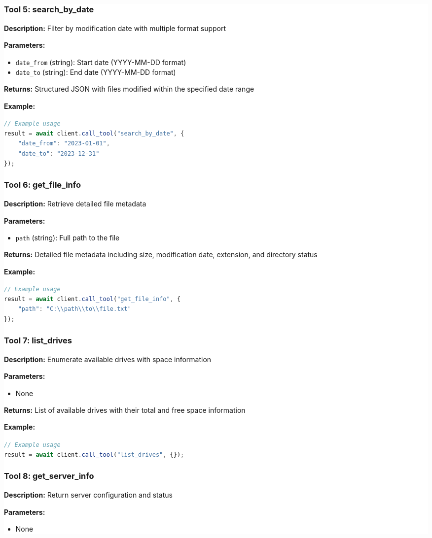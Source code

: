### Tool 5: search_by_date
**Description:** Filter by modification date with multiple format support

**Parameters:**
- `date_from` (string): Start date (YYYY-MM-DD format)
- `date_to` (string): End date (YYYY-MM-DD format)

**Returns:**
Structured JSON with files modified within the specified date range

**Example:**
```javascript
// Example usage
result = await client.call_tool("search_by_date", {
    "date_from": "2023-01-01",
    "date_to": "2023-12-31"
});
```

### Tool 6: get_file_info
**Description:** Retrieve detailed file metadata

**Parameters:**
- `path` (string): Full path to the file

**Returns:**
Detailed file metadata including size, modification date, extension, and directory status

**Example:**
```javascript
// Example usage
result = await client.call_tool("get_file_info", {
    "path": "C:\\path\\to\\file.txt"
});
```

### Tool 7: list_drives
**Description:** Enumerate available drives with space information

**Parameters:**
- None

**Returns:**
List of available drives with their total and free space information

**Example:**
```javascript
// Example usage
result = await client.call_tool("list_drives", {});
```

### Tool 8: get_server_info
**Description:** Return server configuration and status

**Parameters:**
- None
